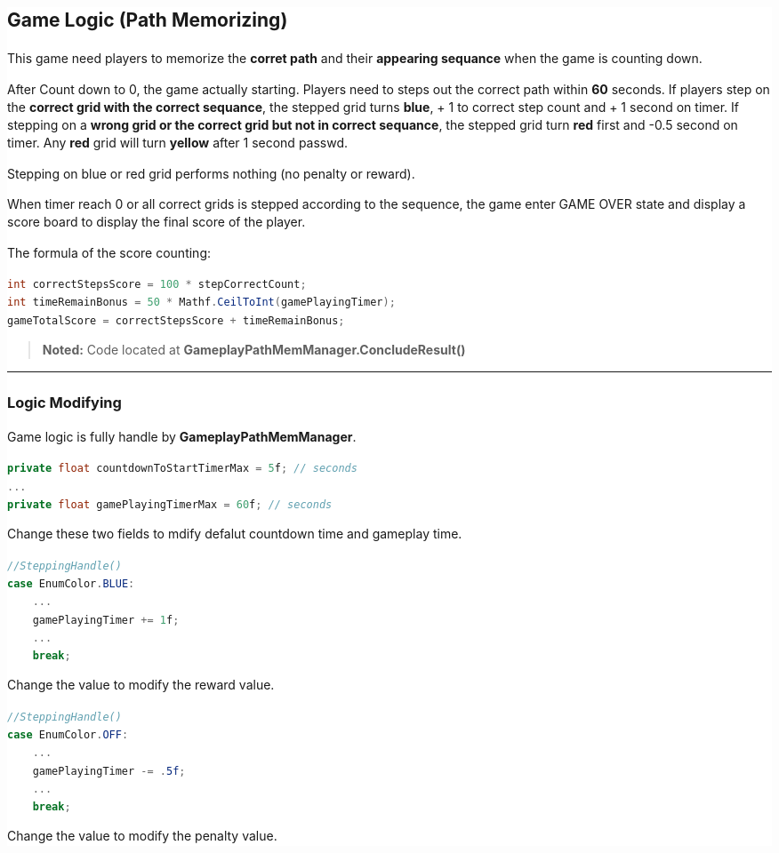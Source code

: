## Game Logic (Path Memorizing)

This game need players to memorize the **corret path** and their **appearing sequance** when the game is counting down.

After Count down to 0, the game actually starting. Players need to steps out the correct path within **60** seconds. If players step on the **correct grid with the correct sequance**, the stepped grid turns **blue**, + 1 to correct step count and + 1 second on timer. If stepping on a **wrong grid or the correct grid but not in correct sequance**,  the stepped grid turn **red** first and -0.5 second on timer. Any **red** grid will turn **yellow** after 1 second passwd. 

Stepping on blue or red grid performs nothing (no penalty or reward).

 When timer reach 0 or all correct grids is stepped according to the sequence, the game enter GAME OVER state and display a score board to display the final score of the player.

The formula of the score counting:
```CS
int correctStepsScore = 100 * stepCorrectCount;  
int timeRemainBonus = 50 * Mathf.CeilToInt(gamePlayingTimer);  
gameTotalScore = correctStepsScore + timeRemainBonus;
```
> **Noted:** Code located at **GameplayPathMemManager.ConcludeResult()**

<hr>

### Logic Modifying

Game logic is fully handle by **GameplayPathMemManager**.

```CS
private float countdownToStartTimerMax = 5f; // seconds  
...
private float gamePlayingTimerMax = 60f; // seconds
```
Change these two fields to mdify defalut countdown time and gameplay time.

```CS
//SteppingHandle()
case EnumColor.BLUE:
	...
	gamePlayingTimer += 1f;
	...
	break;
```
Change the value to modify the reward value.

```CS
//SteppingHandle()
case EnumColor.OFF:
	...
	gamePlayingTimer -= .5f;
	...
	break;
```
Change the value to modify the penalty value.
